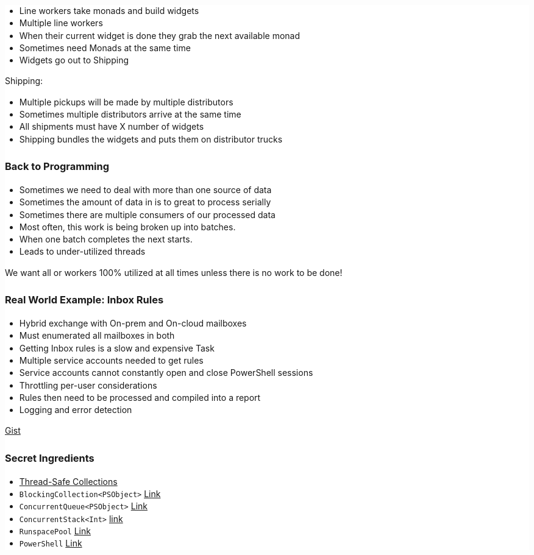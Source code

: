 * Line workers take monads and build widgets
* Multiple line workers
* When their current widget is done they grab the next available monad
* Sometimes need Monads at the same time
* Widgets go out to Shipping

Shipping:

* Multiple pickups will be made by multiple distributors
* Sometimes multiple distributors arrive at the same time
* All shipments must have X number of widgets
* Shipping bundles the widgets and puts them on distributor trucks

### Back to Programming

* Sometimes we need to deal with more than one source of data
* Sometimes the amount of data in is to great to process serially
* Sometimes there are multiple consumers of our processed data
* Most often, this work is being broken up into batches.
* When one batch completes the next starts.
* Leads to under-utilized threads

We want all or workers 100% utilized at all times unless there is no work to be done!


### Real World Example: Inbox Rules

* Hybrid exchange with On-prem and On-cloud mailboxes
* Must enumerated all mailboxes in both
* Getting Inbox rules is a slow and expensive Task
* Multiple service accounts needed to get rules
* Service accounts cannot constantly open and close PowerShell sessions
* Throttling per-user considerations
* Rules then need to be processed and compiled into a report
* Logging and error detection

[Gist](https://gist.github.com/markekraus/2f1c376af1c69911b2421eb8c263b5f6)

### Secret Ingredients

* [Thread-Safe Collections](https://docs.microsoft.com/en-us/dotnet/standard/collections/thread-safe/)
* `BlockingCollection<PSObject>`
[Link](https://docs.microsoft.com/en-us/dotnet/api/system.collections.concurrent.blockingcollection-1?view=netframework-4.7.2)
* `ConcurrentQueue<PSObject>`
[Link](https://docs.microsoft.com/en-us/dotnet/api/system.collections.concurrent.concurrentqueue-1?view=netframework-4.7.2)
* `ConcurrentStack<Int>`
[link](https://docs.microsoft.com/en-us/dotnet/api/system.collections.concurrent.concurrentstack-1?view=netframework-4.7.2)
* `RunspacePool`
[Link](https://docs.microsoft.com/en-us/dotnet/api/system.management.automation.runspaces.runspacepool?view=powershellsdk-1.1.0)
* `PowerShell`
[Link](https://docs.microsoft.com/en-us/dotnet/api/system.management.automation.powershell?view=powershellsdk-1.1.0)
